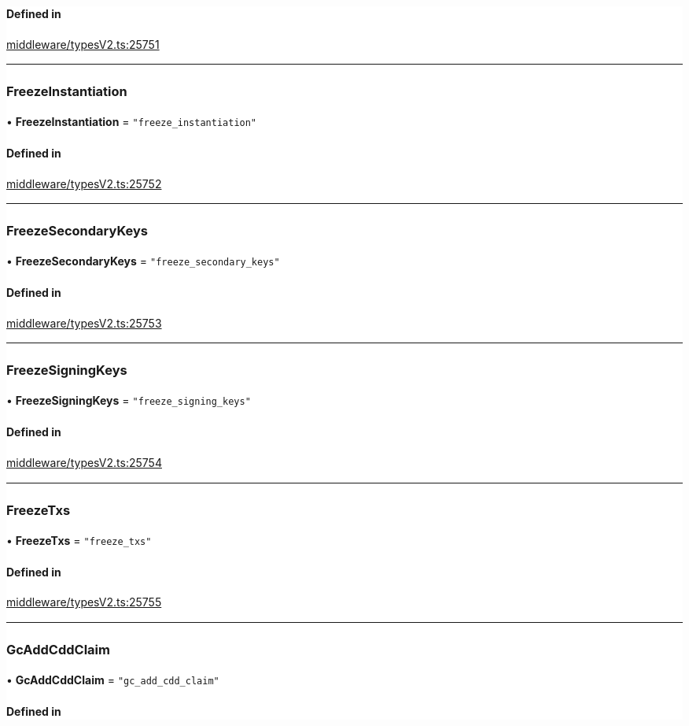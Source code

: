 #### Defined in

[middleware/typesV2.ts:25751](https://github.com/PolymeshAssociation/polymesh-sdk/blob/91c2d2d8/src/middleware/typesV2.ts#L25751)

___

### FreezeInstantiation

• **FreezeInstantiation** = ``"freeze_instantiation"``

#### Defined in

[middleware/typesV2.ts:25752](https://github.com/PolymeshAssociation/polymesh-sdk/blob/91c2d2d8/src/middleware/typesV2.ts#L25752)

___

### FreezeSecondaryKeys

• **FreezeSecondaryKeys** = ``"freeze_secondary_keys"``

#### Defined in

[middleware/typesV2.ts:25753](https://github.com/PolymeshAssociation/polymesh-sdk/blob/91c2d2d8/src/middleware/typesV2.ts#L25753)

___

### FreezeSigningKeys

• **FreezeSigningKeys** = ``"freeze_signing_keys"``

#### Defined in

[middleware/typesV2.ts:25754](https://github.com/PolymeshAssociation/polymesh-sdk/blob/91c2d2d8/src/middleware/typesV2.ts#L25754)

___

### FreezeTxs

• **FreezeTxs** = ``"freeze_txs"``

#### Defined in

[middleware/typesV2.ts:25755](https://github.com/PolymeshAssociation/polymesh-sdk/blob/91c2d2d8/src/middleware/typesV2.ts#L25755)

___

### GcAddCddClaim

• **GcAddCddClaim** = ``"gc_add_cdd_claim"``

#### Defined in
